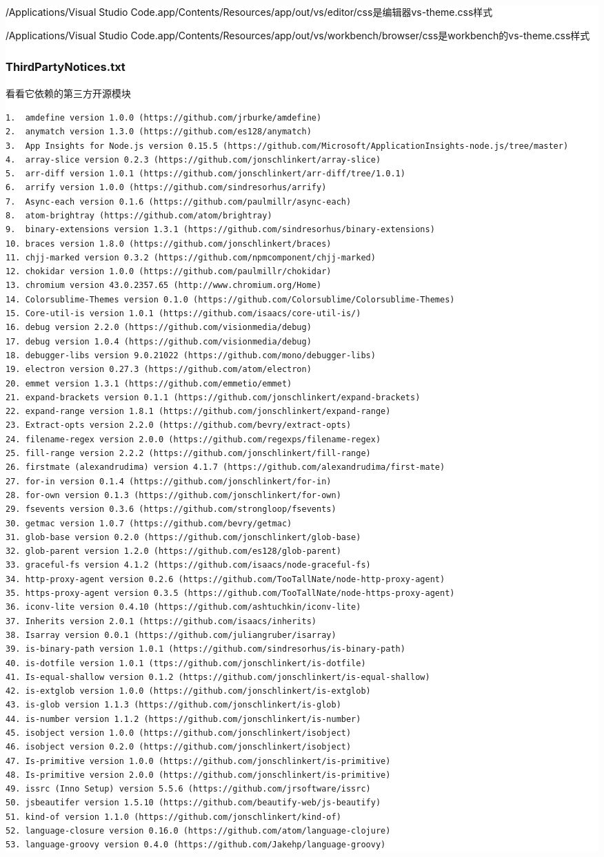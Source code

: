 
/Applications/Visual Studio Code.app/Contents/Resources/app/out/vs/editor/css是编辑器vs-theme.css样式


/Applications/Visual Studio Code.app/Contents/Resources/app/out/vs/workbench/browser/css是workbench的vs-theme.css样式

### ThirdPartyNotices.txt

看看它依赖的第三方开源模块

```
1.	amdefine version 1.0.0 (https://github.com/jrburke/amdefine)
2.	anymatch version 1.3.0 (https://github.com/es128/anymatch)
3.	App Insights for Node.js version 0.15.5 (https://github.com/Microsoft/ApplicationInsights-node.js/tree/master)
4.	array-slice version 0.2.3 (https://github.com/jonschlinkert/array-slice)
5.	arr-diff version 1.0.1 (https://github.com/jonschlinkert/arr-diff/tree/1.0.1)
6.	arrify version 1.0.0 (https://github.com/sindresorhus/arrify)
7.	Async-each version 0.1.6 (https://github.com/paulmillr/async-each)
8.	atom-brightray (https://github.com/atom/brightray)
9.	binary-extensions version 1.3.1 (https://github.com/sindresorhus/binary-extensions)
10.	braces version 1.8.0 (https://github.com/jonschlinkert/braces)
11.	chjj-marked version 0.3.2 (https://github.com/npmcomponent/chjj-marked)
12.	chokidar version 1.0.0 (https://github.com/paulmillr/chokidar)
13.	chromium version 43.0.2357.65 (http://www.chromium.org/Home)
14.	Colorsublime-Themes version 0.1.0 (https://github.com/Colorsublime/Colorsublime-Themes)
15.	Core-util-is version 1.0.1 (https://github.com/isaacs/core-util-is/)
16.	debug version 2.2.0 (https://github.com/visionmedia/debug)
17.	debug version 1.0.4 (https://github.com/visionmedia/debug)
18.	debugger-libs version 9.0.21022 (https://github.com/mono/debugger-libs)
19.	electron version 0.27.3 (https://github.com/atom/electron)
20.	emmet version 1.3.1 (https://github.com/emmetio/emmet)
21.	expand-brackets version 0.1.1 (https://github.com/jonschlinkert/expand-brackets)
22.	expand-range version 1.8.1 (https://github.com/jonschlinkert/expand-range)
23.	Extract-opts version 2.2.0 (https://github.com/bevry/extract-opts)
24.	filename-regex version 2.0.0 (https://github.com/regexps/filename-regex)
25.	fill-range version 2.2.2 (https://github.com/jonschlinkert/fill-range)
26.	firstmate (alexandrudima) version 4.1.7 (https://github.com/alexandrudima/first-mate)
27.	for-in version 0.1.4 (https://github.com/jonschlinkert/for-in)
28.	for-own version 0.1.3 (https://github.com/jonschlinkert/for-own)
29.	fsevents version 0.3.6 (https://github.com/strongloop/fsevents)
30.	getmac version 1.0.7 (https://github.com/bevry/getmac)
31.	glob-base version 0.2.0 (https://github.com/jonschlinkert/glob-base)
32.	glob-parent version 1.2.0 (https://github.com/es128/glob-parent)
33.	graceful-fs version 4.1.2 (https://github.com/isaacs/node-graceful-fs)
34.	http-proxy-agent version 0.2.6 (https://github.com/TooTallNate/node-http-proxy-agent)
35.	https-proxy-agent version 0.3.5 (https://github.com/TooTallNate/node-https-proxy-agent)
36.	iconv-lite version 0.4.10 (https://github.com/ashtuchkin/iconv-lite)
37.	Inherits version 2.0.1 (https://github.com/isaacs/inherits)
38.	Isarray version 0.0.1 (https://github.com/juliangruber/isarray)
39.	is-binary-path version 1.0.1 (https://github.com/sindresorhus/is-binary-path)
40.	is-dotfile version 1.0.1 (ttps://github.com/jonschlinkert/is-dotfile)
41.	Is-equal-shallow version 0.1.2 (https://github.com/jonschlinkert/is-equal-shallow)
42.	is-extglob version 1.0.0 (https://github.com/jonschlinkert/is-extglob)
43.	is-glob version 1.1.3 (https://github.com/jonschlinkert/is-glob)
44.	is-number version 1.1.2 (https://github.com/jonschlinkert/is-number)
45.	isobject version 1.0.0 (https://github.com/jonschlinkert/isobject)
46.	isobject version 0.2.0 (https://github.com/jonschlinkert/isobject)
47.	Is-primitive version 1.0.0 (https://github.com/jonschlinkert/is-primitive)
48.	Is-primitive version 2.0.0 (https://github.com/jonschlinkert/is-primitive)
49.	issrc (Inno Setup) version 5.5.6 (https://github.com/jrsoftware/issrc)
50.	jsbeautifer version 1.5.10 (https://github.com/beautify-web/js-beautify)
51.	kind-of version 1.1.0 (https://github.com/jonschlinkert/kind-of)
52.	language-closure version 0.16.0 (https://github.com/atom/language-clojure)
53.	language-groovy version 0.4.0 (https://github.com/Jakehp/language-groovy)
```